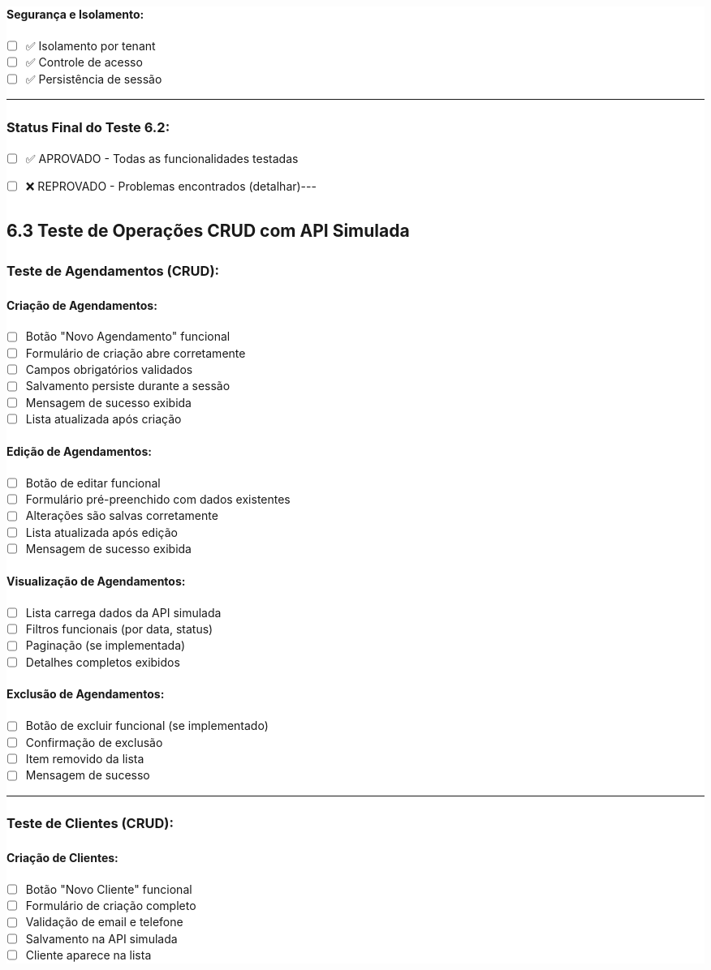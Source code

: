 #### Segurança e Isolamento:
- [ ] ✅ Isolamento por tenant
- [ ] ✅ Controle de acesso
- [ ] ✅ Persistência de sessão

---

### Status Final do Teste 6.2:
- [ ] ✅ APROVADO - Todas as funcionalidades testadas
- [ ] ❌ REPROVADO - Problemas encontrados (detalhar)---


## 6.3 Teste de Operações CRUD com API Simulada

### Teste de Agendamentos (CRUD):

#### Criação de Agendamentos:
- [ ] Botão "Novo Agendamento" funcional
- [ ] Formulário de criação abre corretamente
- [ ] Campos obrigatórios validados
- [ ] Salvamento persiste durante a sessão
- [ ] Mensagem de sucesso exibida
- [ ] Lista atualizada após criação

#### Edição de Agendamentos:
- [ ] Botão de editar funcional
- [ ] Formulário pré-preenchido com dados existentes
- [ ] Alterações são salvas corretamente
- [ ] Lista atualizada após edição
- [ ] Mensagem de sucesso exibida

#### Visualização de Agendamentos:
- [ ] Lista carrega dados da API simulada
- [ ] Filtros funcionais (por data, status)
- [ ] Paginação (se implementada)
- [ ] Detalhes completos exibidos

#### Exclusão de Agendamentos:
- [ ] Botão de excluir funcional (se implementado)
- [ ] Confirmação de exclusão
- [ ] Item removido da lista
- [ ] Mensagem de sucesso

---

### Teste de Clientes (CRUD):

#### Criação de Clientes:
- [ ] Botão "Novo Cliente" funcional
- [ ] Formulário de criação completo
- [ ] Validação de email e telefone
- [ ] Salvamento na API simulada
- [ ] Cliente aparece na lista
